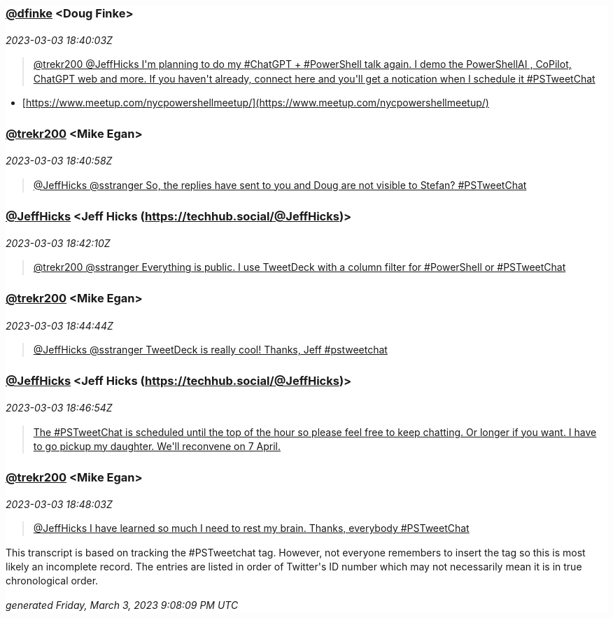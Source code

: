 ### [@dfinke](https://twitter.com/dfinke) \<Doug Finke\>

*2023-03-03 18:40:03Z*
> [@trekr200 @JeffHicks I'm planning to do my #ChatGPT + #PowerShell talk again. I demo the PowerShellAI , CoPilot, ChatGPT web and more. If you haven't already, connect here and you'll get a notication when I schedule it  #PSTweetChat](https://twitter.com/dfinke/status/1631726144490811393)

+ [https://www.meetup.com/nycpowershellmeetup/](https://www.meetup.com/nycpowershellmeetup/)

### [@trekr200](https://twitter.com/trekr200) \<Mike Egan\>

*2023-03-03 18:40:58Z*
> [@JeffHicks @sstranger So, the replies have sent to you and Doug are not visible to Stefan? #PSTweetChat](https://twitter.com/trekr200/status/1631726376666505217)

### [@JeffHicks](https://twitter.com/JeffHicks) \<Jeff Hicks (https://techhub.social/@JeffHicks)\>

*2023-03-03 18:42:10Z*
> [@trekr200 @sstranger Everything is public. I use TweetDeck with a column filter for #PowerShell or #PSTweetChat](https://twitter.com/JeffHicks/status/1631726677179998218)

### [@trekr200](https://twitter.com/trekr200) \<Mike Egan\>

*2023-03-03 18:44:44Z*
> [@JeffHicks @sstranger TweetDeck is really cool! Thanks, Jeff #pstweetchat](https://twitter.com/trekr200/status/1631727322180067343)

### [@JeffHicks](https://twitter.com/JeffHicks) \<Jeff Hicks (https://techhub.social/@JeffHicks)\>

*2023-03-03 18:46:54Z*
> [The #PSTweetChat is scheduled until the top of the hour so please feel free to keep chatting. Or longer if you want. I have to go pickup my daughter. We'll reconvene on 7 April.](https://twitter.com/JeffHicks/status/1631727869272440832)

### [@trekr200](https://twitter.com/trekr200) \<Mike Egan\>

*2023-03-03 18:48:03Z*
> [@JeffHicks I have learned so much I need to rest my brain. Thanks, everybody #PSTweetChat](https://twitter.com/trekr200/status/1631728158981464077)

This transcript is based on tracking the #PSTweetchat tag. However, not everyone remembers to insert the tag so this is most likely an incomplete record. The entries are listed in order of Twitter's ID number which may not necessarily mean it is in true chronological order.

_generated Friday, March 3, 2023 9:08:09 PM UTC_
